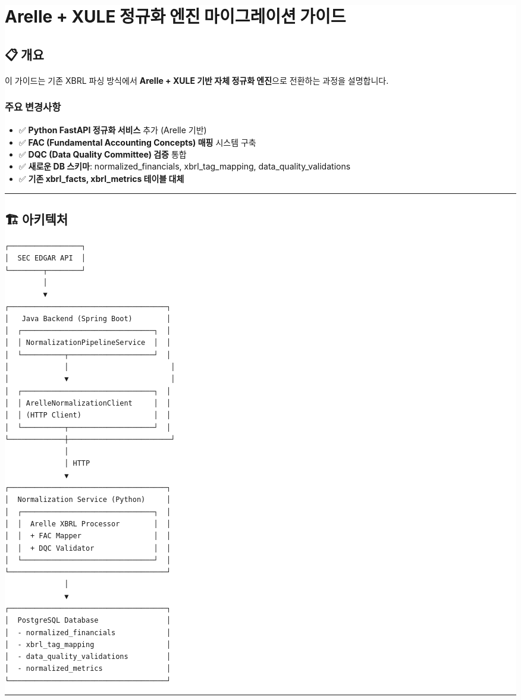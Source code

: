 # Arelle + XULE 정규화 엔진 마이그레이션 가이드

## 📋 개요

이 가이드는 기존 XBRL 파싱 방식에서 **Arelle + XULE 기반 자체 정규화 엔진**으로 전환하는 과정을 설명합니다.

### 주요 변경사항

- ✅ **Python FastAPI 정규화 서비스** 추가 (Arelle 기반)
- ✅ **FAC (Fundamental Accounting Concepts) 매핑** 시스템 구축
- ✅ **DQC (Data Quality Committee) 검증** 통합
- ✅ **새로운 DB 스키마**: normalized_financials, xbrl_tag_mapping, data_quality_validations
- ✅ **기존 xbrl_facts, xbrl_metrics 테이블 대체**

---

## 🏗️ 아키텍처

```
┌─────────────────┐
│  SEC EDGAR API  │
└────────┬────────┘
         │
         ▼
┌─────────────────────────────────────┐
│   Java Backend (Spring Boot)        │
│  ┌───────────────────────────────┐  │
│  │ NormalizationPipelineService  │  │
│  └──────────┬────────────────────┘  │
│             │                        │
│             ▼                        │
│  ┌───────────────────────────────┐  │
│  │ ArelleNormalizationClient     │  │
│  │ (HTTP Client)                 │  │
│  └──────────┬────────────────────┘  │
└─────────────┼────────────────────────┘
              │
              │ HTTP
              ▼
┌─────────────────────────────────────┐
│  Normalization Service (Python)     │
│  ┌───────────────────────────────┐  │
│  │  Arelle XBRL Processor        │  │
│  │  + FAC Mapper                 │  │
│  │  + DQC Validator              │  │
│  └───────────────────────────────┘  │
└─────────────────────────────────────┘
              │
              ▼
┌─────────────────────────────────────┐
│  PostgreSQL Database                │
│  - normalized_financials            │
│  - xbrl_tag_mapping                 │
│  - data_quality_validations         │
│  - normalized_metrics               │
└─────────────────────────────────────┘
```

---